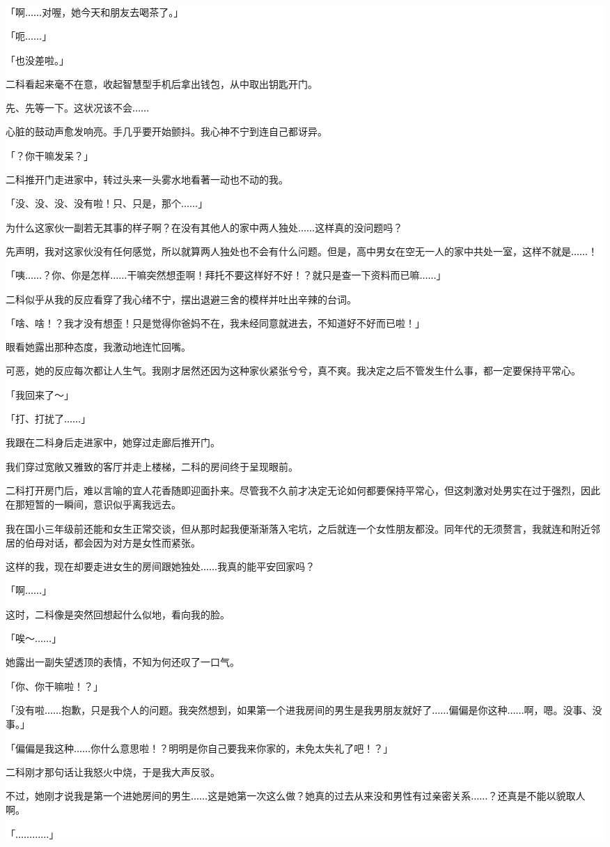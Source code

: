 「啊……对喔，她今天和朋友去喝茶了。」

「呃……」

「也没差啦。」

二科看起来毫不在意，收起智慧型手机后拿出钱包，从中取出钥匙开门。

先、先等一下。这状况该不会……

心脏的鼓动声愈发响亮。手几乎要开始颤抖。我心神不宁到连自己都讶异。

「？你干嘛发呆？」

二科推开门走进家中，转过头来一头雾水地看著一动也不动的我。

「没、没、没、没有啦！只、只是，那个……」

为什么这家伙一副若无其事的样子啊？在没有其他人的家中两人独处……这样真的没问题吗？

先声明，我对这家伙没有任何感觉，所以就算两人独处也不会有什么问题。但是，高中男女在空无一人的家中共处一室，这样不就是……！

「咦……？你、你是怎样……干嘛突然想歪啊！拜托不要这样好不好！？就只是查一下资料而已嘛……」

二科似乎从我的反应看穿了我心绪不宁，摆出退避三舍的模样并吐出辛辣的台词。

「啥、啥！？我才没有想歪！只是觉得你爸妈不在，我未经同意就进去，不知道好不好而已啦！」

眼看她露出那种态度，我激动地连忙回嘴。

可恶，她的反应每次都让人生气。我刚才居然还因为这种家伙紧张兮兮，真不爽。我决定之后不管发生什么事，都一定要保持平常心。

「我回来了～」

「打、打扰了……」

我跟在二科身后走进家中，她穿过走廊后推开门。

我们穿过宽敞又雅致的客厅并走上楼梯，二科的房间终于呈现眼前。

二科打开房门后，难以言喻的宜人花香随即迎面扑来。尽管我不久前才决定无论如何都要保持平常心，但这刺激对处男实在过于强烈，因此在那短暂的一瞬间，意识似乎离我远去。

我在国小三年级前还能和女生正常交谈，但从那时起我便渐渐落入宅坑，之后就连一个女性朋友都没。同年代的无须赘言，我就连和附近邻居的伯母对话，都会因为对方是女性而紧张。

这样的我，现在却要走进女生的房间跟她独处……我真的能平安回家吗？

「啊……」

这时，二科像是突然回想起什么似地，看向我的脸。

「唉～……」

她露出一副失望透顶的表情，不知为何还叹了一口气。

「你、你干嘛啦！？」

「没有啦……抱歉，只是我个人的问题。我突然想到，如果第一个进我房间的男生是我男朋友就好了……偏偏是你这种……啊，嗯。没事、没事。」

「偏偏是我这种……你什么意思啦！？明明是你自己要我来你家的，未免太失礼了吧！？」

二科刚才那句话让我怒火中烧，于是我大声反驳。

不过，她刚才说我是第一个进她房间的男生……这是她第一次这么做？她真的过去从来没和男性有过亲密关系……？还真是不能以貌取人啊。

「…………」
